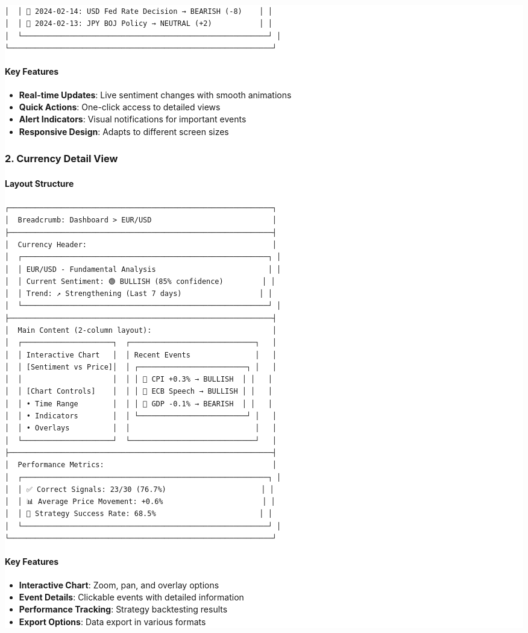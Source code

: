 ```
│  │ 📅 2024-02-14: USD Fed Rate Decision → BEARISH (-8)    │ │
│  │ 📅 2024-02-13: JPY BOJ Policy → NEUTRAL (+2)           │ │
│  └─────────────────────────────────────────────────────────┘ │
└─────────────────────────────────────────────────────────────┘
```

#### Key Features
- **Real-time Updates**: Live sentiment changes with smooth animations
- **Quick Actions**: One-click access to detailed views
- **Alert Indicators**: Visual notifications for important events
- **Responsive Design**: Adapts to different screen sizes

### 2. Currency Detail View

#### Layout Structure
```
┌─────────────────────────────────────────────────────────────┐
│  Breadcrumb: Dashboard > EUR/USD                            │
├─────────────────────────────────────────────────────────────┤
│  Currency Header:                                           │
│  ┌─────────────────────────────────────────────────────────┐ │
│  │ EUR/USD - Fundamental Analysis                          │ │
│  │ Current Sentiment: 🟢 BULLISH (85% confidence)         │ │
│  │ Trend: ↗️ Strengthening (Last 7 days)                  │ │
│  └─────────────────────────────────────────────────────────┘ │
├─────────────────────────────────────────────────────────────┤
│  Main Content (2-column layout):                            │
│  ┌─────────────────────┐  ┌─────────────────────────────┐   │
│  │ Interactive Chart   │  │ Recent Events               │   │
│  │ [Sentiment vs Price]│  │ ┌─────────────────────────┐ │   │
│  │                     │  │ │ 📅 CPI +0.3% → BULLISH  │ │   │
│  │ [Chart Controls]    │  │ │ 📅 ECB Speech → BULLISH │ │   │
│  │ • Time Range        │  │ │ 📅 GDP -0.1% → BEARISH  │ │   │
│  │ • Indicators        │  │ └─────────────────────────┘ │   │
│  │ • Overlays          │  │                             │   │
│  └─────────────────────┘  └─────────────────────────────┘   │
├─────────────────────────────────────────────────────────────┤
│  Performance Metrics:                                       │
│  ┌─────────────────────────────────────────────────────────┐ │
│  │ ✅ Correct Signals: 23/30 (76.7%)                      │ │
│  │ 📊 Average Price Movement: +0.6%                       │ │
│  │ 🎯 Strategy Success Rate: 68.5%                        │ │
│  └─────────────────────────────────────────────────────────┘ │
└─────────────────────────────────────────────────────────────┘
```

#### Key Features
- **Interactive Chart**: Zoom, pan, and overlay options
- **Event Details**: Clickable events with detailed information
- **Performance Tracking**: Strategy backtesting results
- **Export Options**: Data export in various formats
